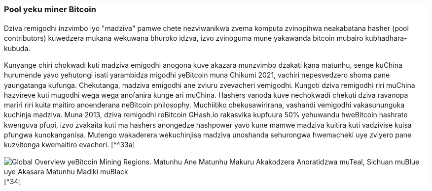 ### Pool yeku miner Bitcoin
Dziva remigodhi inzvimbo iyo "madziva" pamwe chete nezviwanikwa zvema komputa zvinopihwa neakabatana hasher (pool contributors) kuwedzera mukana wekuwana bhuroko idzva, izvo zvinoguma mune yakawanda bitcoin mubairo kubhadhara-kubuda.

Kunyange chiri chokwadi kuti madziva emigodhi anogona kuve akazara munzvimbo dzakati kana matunhu, senge kuChina hurumende yavo yehutongi isati yarambidza migodhi yeBitcoin muna Chikumi 2021, vachiri nepesvedzero shoma pane yaungatanga kufunga. Chekutanga, madziva emigodhi ane zviuru zvevacheri vemigodhi. Kungoti dziva remigodhi riri muChina hazvireve kuti mugodhi wega wega anofanira kunge ari muChina. Hashers vanoda kuve nechokwadi chekuti dziva ravanopa mariri riri kuita maitiro anoenderana neBitcoin philosophy. Muchiitiko chekusawirirana, vashandi vemigodhi vakasununguka kuchinja madziva. Muna 2013, dziva remigodhi reBitcoin GHash.io rakasvika kupfuura 50% yehuwandu hweBitcoin hashrate kwenguva pfupi, izvo zvakaita kuti ma hashers anongedze hashpower yavo kune mamwe madziva kuitira kuti vadzivise kuisa pfungwa kunokanganisa. Mutengo wakaderera wekuchinjisa madziva unoshanda sehurongwa hwemacheki uye zviyero pane kuzvitonga kwemaitiro evacheri. [^^33a]

![Global Overview yeBitcoin Mining Regions. Matunhu Ane Matunhu Makuru Akakodzera Anoratidzwa muTeal, Sichuan muBlue uye Akasara Matunhu Madiki muBlack](resources/_mining-locations.png) [^34]



[^1]: [Illustration NetGuardians retrieved April 2017](https://www.netguardians.ch/ngfintechblog/2016/11/17/blockchain-explained-part-1)  
[^2]: Anita Posch, credits: University of Nicosia, MOOC in Digital Currency, “A brief history of money” with image: Lotus Head, CC BY-SA 3.0, wikimedia.org  
[^3]: Image: "Stone Money of Uap, Western Caroline Islands." - Dr. Caroline Furness Jayne took this photograph during a 1903 stay on Yap, Public domain, via Wikimedia Commons  
[^4]: [Wikipedia Rai stones](https://en.wikipedia.org/wiki/Rai_stones)  
[^5]: [University of Nicosia, Introduction to Digital Currencies, Session 1, p. 15]  
[^6]: [Debt to GDP ratio, JS Blokland](https://twitter.com/jsblokland/status/1362138620665221122?s=20)  
[^7]: Collusion, by Nomi Prins, Bold Type Books, 2019, p. 7.  
[^8]: Collusion, by Nomi Prins, Bold Type Books, 2019, p. xvii  
[^9]: [Monetary Base](https://www.investopedia.com/terms/m/monetarybase.asp)  
[^10]: [Global Monetary Base, Crypto Voices](https://cryptovoices.com/basemoney)  
[^11]: [FRED, M2 Money Stock](https://fred.stlouisfed.org/graph/?graph_id=248494)  
[^12]: [Lyn Alden, Ponzi scheme](https://www.lynalden.com/bitcoin-ponzi-scheme/)  
[^13]: [Lyn Alden](https://twitter.com/LynAldenContact/status/1362912907659522049?s=20)
[^14]: [US Consumer Price Index](https://fred.stlouisfed.org/series/CPIAUCSL)
[^15]: Collusion, by Nomi Prins, Bold Type Books, 2019, p. 253.
[^16]: Collusion, by Nomi Prins, Bold Type Books, 2019, p. 249.
[^17]: [Lyn Alden, The Structure of the Global Monetary System](https://www.lynalden.com/fraying-petrodollar-system/)
[^18]: [Lyn Alden, Petrodollar System (1974-Present)](https://www.lynalden.com/fraying-petrodollar-system/)
[^19]: Anita Posch
[^20]: Collusion, by Nomi Prins, Bold Type Books, 2019, p. 1.  
[^21]: Collusion, by Nomi Prins, Bold Type Books, 2019, p. 247.  
[^22]: Anita Posch, Source [The Merkle](https://themerkle.com/top-4-cryptocurrency-projects-created-ahead-of-bitcoin/), [Hashcash.org](http://www.hashcash.org/bitcoin/)
[^23]: Anita Posch inspired by [Melanie Swan](https://www.slideshare.net/lablogga/bitcoin-and-blockchain-explained-cryptocitizen-smartnetwork-trust)
[^24]: [Source Andreas M. Antonopoulos](https://twitter.com/aantonop/status/1257366095515848716?s=20)  
[^25]: [Source: Insti](https://commons.wikimedia.org/wiki/File:Total_bitcoins_over_time.png)  
[^26]: [Source plan99.net](https://plan99.net/~mike/satoshi-emails/thread1.html)